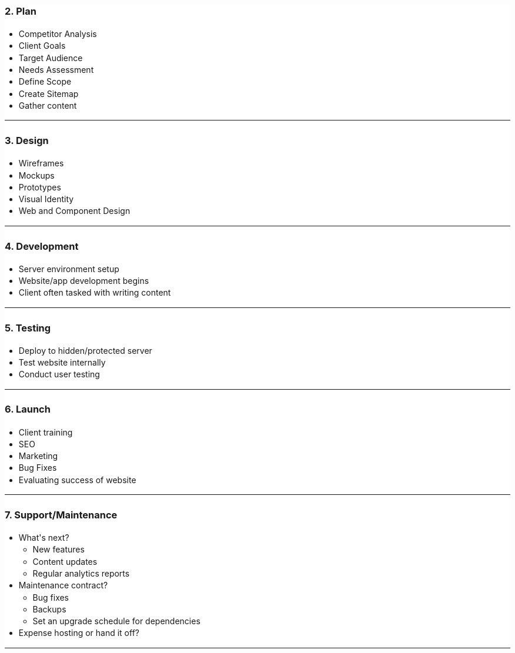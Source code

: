 
### 2. Plan
- Competitor Analysis 
- Client Goals
- Target Audience
- Needs Assessment 
- Define Scope
- Create Sitemap 
- Gather content

---

### 3. Design
- Wireframes
- Mockups
- Prototypes
- Visual Identity
- Web and Component Design

---

### 4. Development 
- Server environment setup
- Website/app development begins
- Client often tasked with writing content 

---

### 5. Testing
- Deploy to hidden/protected server
- Test website internally
- Conduct user testing

---

### 6. Launch
- Client training
- SEO
- Marketing
- Bug Fixes
- Evaluating success of website 

---

### 7. Support/Maintenance
- What's next?
    - New features
    - Content updates
    - Regular analytics reports
- Maintenance contract?
    - Bug fixes
    - Backups
    - Set an upgrade schedule for dependencies
- Expense hosting or hand it off?

---